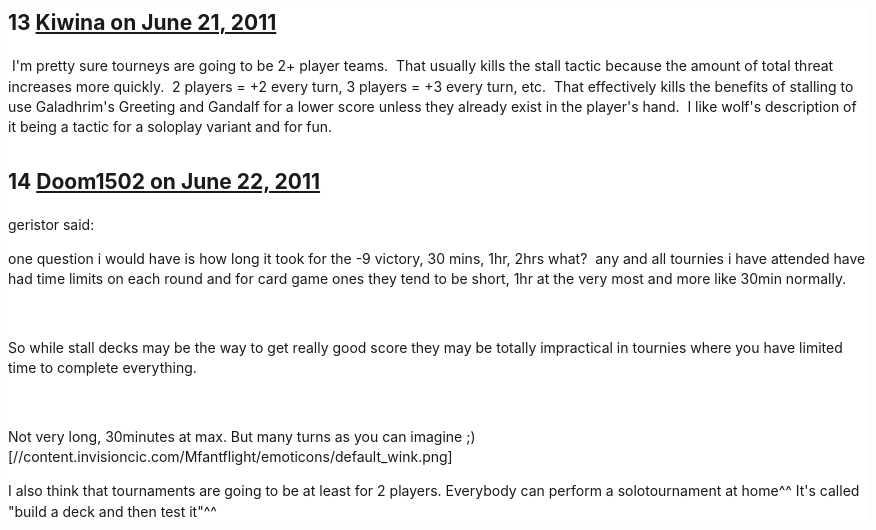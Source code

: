 ## 13 [Kiwina on June 21, 2011](https://community.fantasyflightgames.com/topic/48227-9-on-passage-through-mirkwood/?do=findComment&comment=488971)

 I'm pretty sure tourneys are going to be 2+ player teams.  That usually kills the stall tactic because the amount of total threat increases more quickly.  2 players = +2 every turn, 3 players = +3 every turn, etc.  That effectively kills the benefits of stalling to use Galadhrim's Greeting and Gandalf for a lower score unless they already exist in the player's hand.  I like wolf's description of it being a tactic for a soloplay variant and for fun.

## 14 [Doom1502 on June 22, 2011](https://community.fantasyflightgames.com/topic/48227-9-on-passage-through-mirkwood/?do=findComment&comment=489109)

geristor said:

one question i would have is how long it took for the -9 victory, 30 mins, 1hr, 2hrs what?  any and all tournies i have attended have had time limits on each round and for card game ones they tend to be short, 1hr at the very most and more like 30min normally.

 

So while stall decks may be the way to get really good score they may be totally impractical in tournies where you have limited time to complete everything.



 

Not very long, 30minutes at max. But many turns as you can imagine ;) [//content.invisioncic.com/Mfantflight/emoticons/default_wink.png]

I also think that tournaments are going to be at least for 2 players. Everybody can perform a solotournament at home^^ It's called "build a deck and then test it"^^

